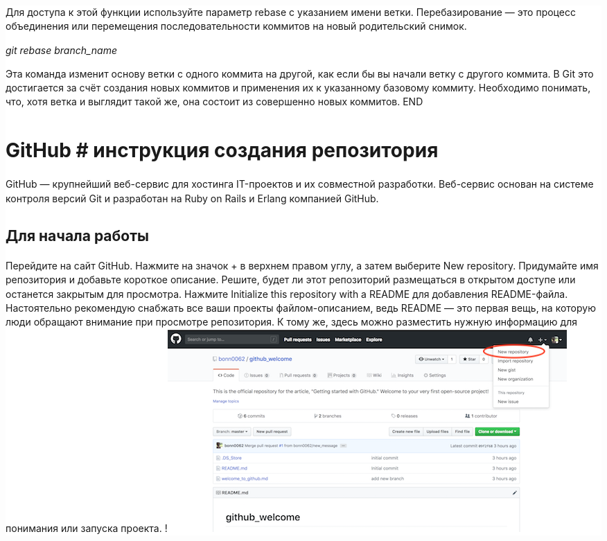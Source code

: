 Для доступа к этой функции используйте параметр rebase с указанием имени ветки. Перебазирование — это процесс объединения или перемещения последовательности коммитов на новый родительский снимок.

*git rebase branch_name*

Эта команда изменит основу ветки с одного коммита на другой, как если бы вы начали ветку с другого коммита. В Git это достигается за счёт создания новых коммитов и применения их к указанному базовому коммиту. Необходимо понимать, что, хотя ветка и выглядит такой же, она состоит из совершенно новых коммитов.
END

# GitHub # инструкция создания репозитория
GitHub — крупнейший веб-сервис для хостинга IT-проектов и их совместной разработки. Веб-сервис основан на системе контроля версий Git и разработан на Ruby on Rails и Erlang компанией GitHub.
## Для начала работы ##
Перейдите на сайт GitHub. Нажмите на значок + в верхнем правом углу, а затем выберите New repository.
Придумайте имя репозитория и добавьте короткое описание.
Решите, будет ли этот репозиторий размещаться в открытом доступе или останется закрытым для просмотра.
Нажмите Initialize this repository with a README для добавления README-файла. Настоятельно рекомендую снабжать все ваши проекты файлом-описанием, ведь README — это первая вещь, на которую люди обращают внимание при просмотре репозитория. К тому же, здесь можно разместить нужную информацию для понимания или запуска проекта.
!![Новый репо](GitHub001.png)